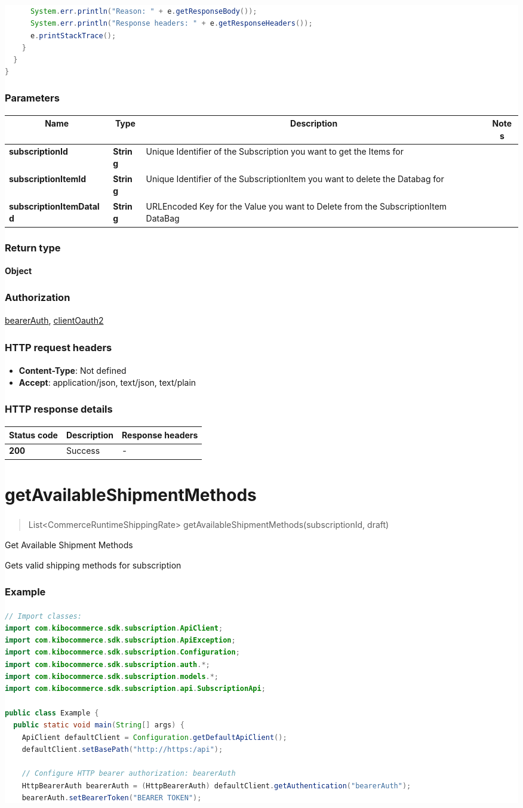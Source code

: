 ```java
      System.err.println("Reason: " + e.getResponseBody());
      System.err.println("Response headers: " + e.getResponseHeaders());
      e.printStackTrace();
    }
  }
}
```

### Parameters

| Name | Type | Description  | Notes |
|------------- | ------------- | ------------- | -------------|
| **subscriptionId** | **String**| Unique Identifier of the Subscription you want to get the Items for | |
| **subscriptionItemId** | **String**| Unique Identifier of the SubscriptionItem you want to delete the Databag for | |
| **subscriptionItemDataId** | **String**| URLEncoded Key for the Value you want to Delete from the SubscriptionItem DataBag | |

### Return type

**Object**

### Authorization

[bearerAuth](../README.md#bearerAuth), [clientOauth2](../README.md#clientOauth2)

### HTTP request headers

 - **Content-Type**: Not defined
 - **Accept**: application/json, text/json, text/plain

### HTTP response details
| Status code | Description | Response headers |
|-------------|-------------|------------------|
| **200** | Success |  -  |

<a name="getAvailableShipmentMethods"></a>
# **getAvailableShipmentMethods**
> List&lt;CommerceRuntimeShippingRate&gt; getAvailableShipmentMethods(subscriptionId, draft)

Get Available Shipment Methods

Gets valid shipping methods for subscription

### Example
```java
// Import classes:
import com.kibocommerce.sdk.subscription.ApiClient;
import com.kibocommerce.sdk.subscription.ApiException;
import com.kibocommerce.sdk.subscription.Configuration;
import com.kibocommerce.sdk.subscription.auth.*;
import com.kibocommerce.sdk.subscription.models.*;
import com.kibocommerce.sdk.subscription.api.SubscriptionApi;

public class Example {
  public static void main(String[] args) {
    ApiClient defaultClient = Configuration.getDefaultApiClient();
    defaultClient.setBasePath("http://https:/api");
    
    // Configure HTTP bearer authorization: bearerAuth
    HttpBearerAuth bearerAuth = (HttpBearerAuth) defaultClient.getAuthentication("bearerAuth");
    bearerAuth.setBearerToken("BEARER TOKEN");

```